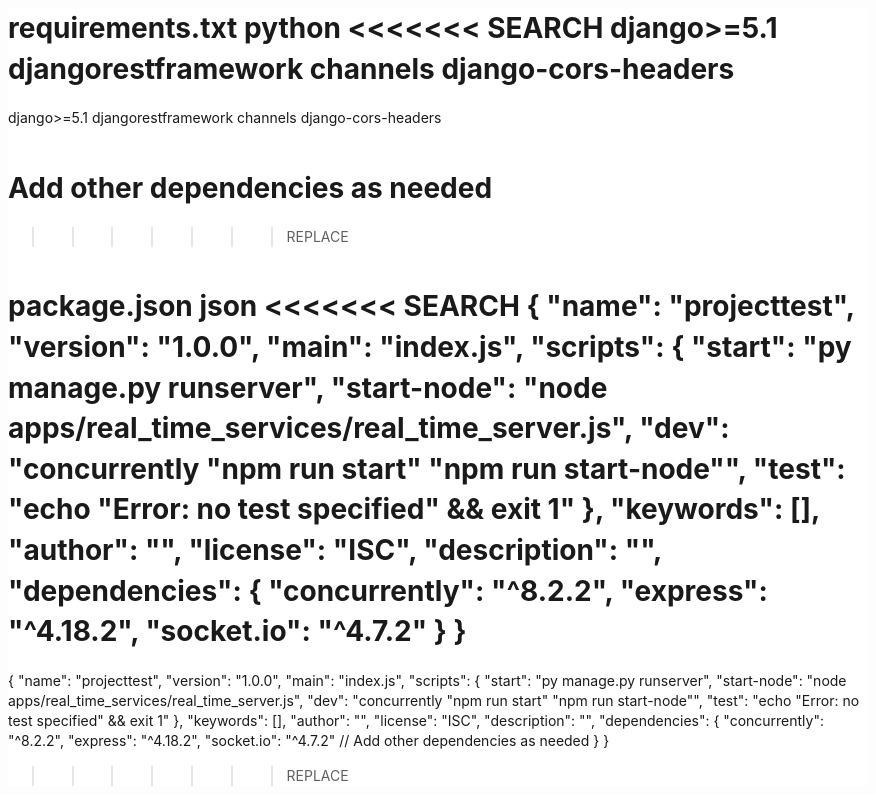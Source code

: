 requirements.txt
<source>python
<<<<<<< SEARCH
django>=5.1
djangorestframework
channels
django-cors-headers
=======
django>=5.1
djangorestframework
channels
django-cors-headers
# Add other dependencies as needed
>>>>>>> REPLACE
</source>

package.json
<source>json
<<<<<<< SEARCH
{
  "name": "projecttest",
  "version": "1.0.0",
  "main": "index.js",
  "scripts": {
    "start": "py manage.py runserver",
    "start-node": "node apps/real_time_services/real_time_server.js",
    "dev": "concurrently \"npm run start\" \"npm run start-node\"",
    "test": "echo \"Error: no test specified\" && exit 1"
  },
  "keywords": [],
  "author": "",
  "license": "ISC",
  "description": "",
  "dependencies": {
    "concurrently": "^8.2.2",
    "express": "^4.18.2",
    "socket.io": "^4.7.2"
  }
}
=======
{
  "name": "projecttest",
  "version": "1.0.0",
  "main": "index.js",
  "scripts": {
    "start": "py manage.py runserver",
    "start-node": "node apps/real_time_services/real_time_server.js",
    "dev": "concurrently \"npm run start\" \"npm run start-node\"",
    "test": "echo \"Error: no test specified\" && exit 1"
  },
  "keywords": [],
  "author": "",
  "license": "ISC",
  "description": "",
  "dependencies": {
    "concurrently": "^8.2.2",
    "express": "^4.18.2",
    "socket.io": "^4.7.2"
    // Add other dependencies as needed
  }
}
>>>>>>> REPLACE